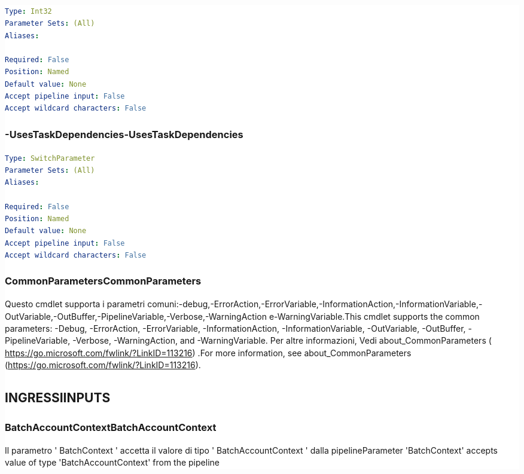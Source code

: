 ```yaml
Type: Int32
Parameter Sets: (All)
Aliases: 

Required: False
Position: Named
Default value: None
Accept pipeline input: False
Accept wildcard characters: False
```

### <span data-ttu-id="12c8f-160">-UsesTaskDependencies</span><span class="sxs-lookup"><span data-stu-id="12c8f-160">-UsesTaskDependencies</span></span>
```yaml
Type: SwitchParameter
Parameter Sets: (All)
Aliases: 

Required: False
Position: Named
Default value: None
Accept pipeline input: False
Accept wildcard characters: False
```

### <span data-ttu-id="12c8f-161">CommonParameters</span><span class="sxs-lookup"><span data-stu-id="12c8f-161">CommonParameters</span></span>
<span data-ttu-id="12c8f-162">Questo cmdlet supporta i parametri comuni:-debug,-ErrorAction,-ErrorVariable,-InformationAction,-InformationVariable,-OutVariable,-OutBuffer,-PipelineVariable,-Verbose,-WarningAction e-WarningVariable.</span><span class="sxs-lookup"><span data-stu-id="12c8f-162">This cmdlet supports the common parameters: -Debug, -ErrorAction, -ErrorVariable, -InformationAction, -InformationVariable, -OutVariable, -OutBuffer, -PipelineVariable, -Verbose, -WarningAction, and -WarningVariable.</span></span> <span data-ttu-id="12c8f-163">Per altre informazioni, Vedi about_CommonParameters ( https://go.microsoft.com/fwlink/?LinkID=113216) .</span><span class="sxs-lookup"><span data-stu-id="12c8f-163">For more information, see about_CommonParameters (https://go.microsoft.com/fwlink/?LinkID=113216).</span></span>

## <span data-ttu-id="12c8f-164">INGRESSI</span><span class="sxs-lookup"><span data-stu-id="12c8f-164">INPUTS</span></span>

### <span data-ttu-id="12c8f-165">BatchAccountContext</span><span class="sxs-lookup"><span data-stu-id="12c8f-165">BatchAccountContext</span></span>
<span data-ttu-id="12c8f-166">Il parametro ' BatchContext ' accetta il valore di tipo ' BatchAccountContext ' dalla pipeline</span><span class="sxs-lookup"><span data-stu-id="12c8f-166">Parameter 'BatchContext' accepts value of type 'BatchAccountContext' from the pipeline</span></span>
